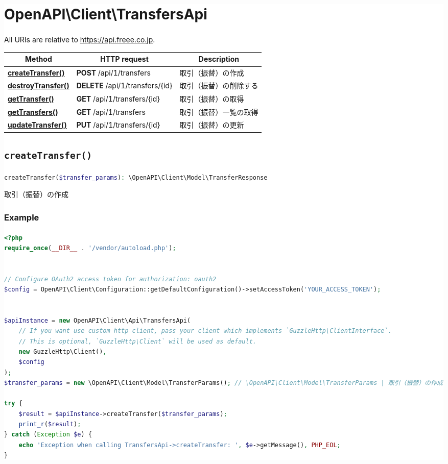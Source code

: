 # OpenAPI\Client\TransfersApi

All URIs are relative to https://api.freee.co.jp.

Method | HTTP request | Description
------------- | ------------- | -------------
[**createTransfer()**](TransfersApi.md#createTransfer) | **POST** /api/1/transfers | 取引（振替）の作成
[**destroyTransfer()**](TransfersApi.md#destroyTransfer) | **DELETE** /api/1/transfers/{id} | 取引（振替）の削除する
[**getTransfer()**](TransfersApi.md#getTransfer) | **GET** /api/1/transfers/{id} | 取引（振替）の取得
[**getTransfers()**](TransfersApi.md#getTransfers) | **GET** /api/1/transfers | 取引（振替）一覧の取得
[**updateTransfer()**](TransfersApi.md#updateTransfer) | **PUT** /api/1/transfers/{id} | 取引（振替）の更新


## `createTransfer()`

```php
createTransfer($transfer_params): \OpenAPI\Client\Model\TransferResponse
```

取引（振替）の作成

### Example

```php
<?php
require_once(__DIR__ . '/vendor/autoload.php');


// Configure OAuth2 access token for authorization: oauth2
$config = OpenAPI\Client\Configuration::getDefaultConfiguration()->setAccessToken('YOUR_ACCESS_TOKEN');


$apiInstance = new OpenAPI\Client\Api\TransfersApi(
    // If you want use custom http client, pass your client which implements `GuzzleHttp\ClientInterface`.
    // This is optional, `GuzzleHttp\Client` will be used as default.
    new GuzzleHttp\Client(),
    $config
);
$transfer_params = new \OpenAPI\Client\Model\TransferParams(); // \OpenAPI\Client\Model\TransferParams | 取引（振替）の作成

try {
    $result = $apiInstance->createTransfer($transfer_params);
    print_r($result);
} catch (Exception $e) {
    echo 'Exception when calling TransfersApi->createTransfer: ', $e->getMessage(), PHP_EOL;
}
```
